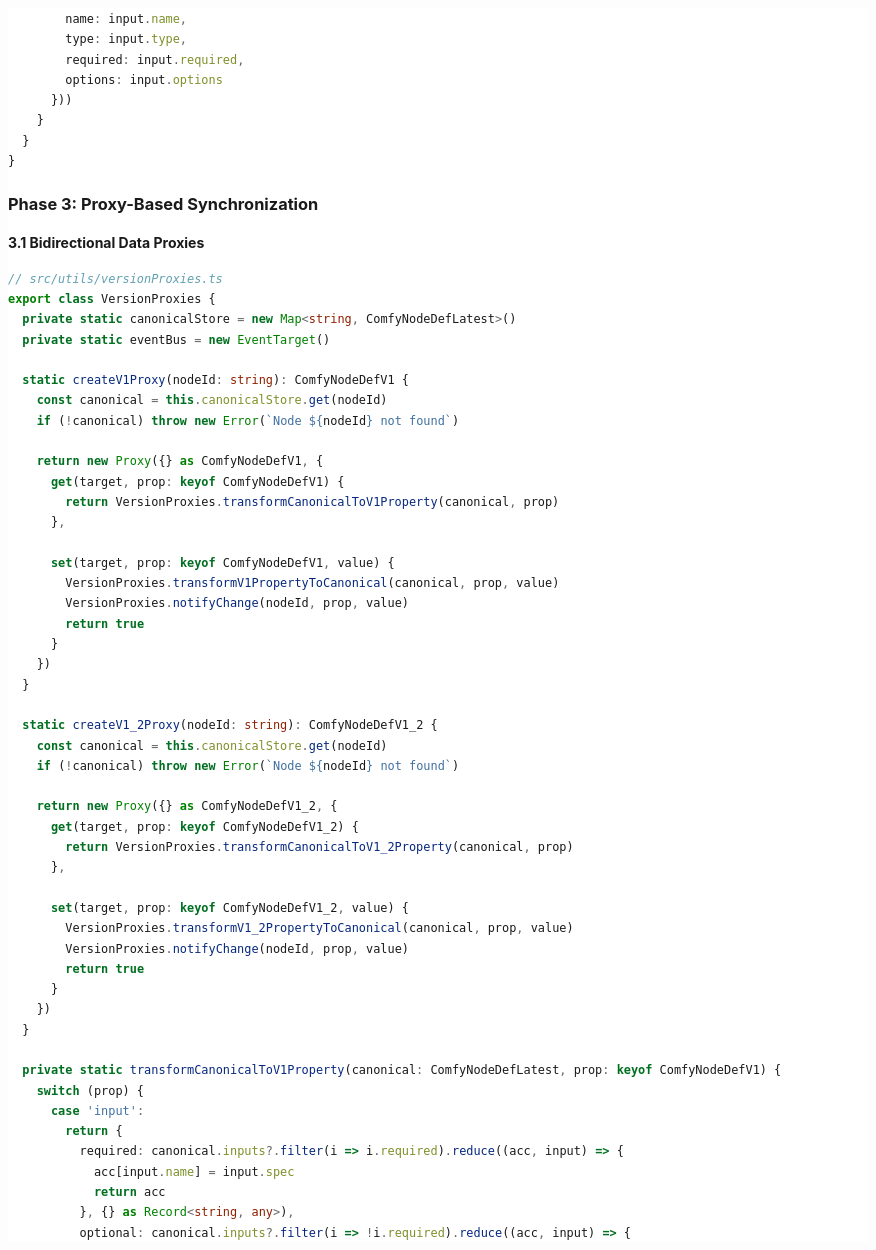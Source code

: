 ```typescript
        name: input.name,
        type: input.type,
        required: input.required,
        options: input.options
      }))
    }
  }
}
```

### Phase 3: Proxy-Based Synchronization

**3.1 Bidirectional Data Proxies**
```typescript
// src/utils/versionProxies.ts
export class VersionProxies {
  private static canonicalStore = new Map<string, ComfyNodeDefLatest>()
  private static eventBus = new EventTarget()
  
  static createV1Proxy(nodeId: string): ComfyNodeDefV1 {
    const canonical = this.canonicalStore.get(nodeId)
    if (!canonical) throw new Error(`Node ${nodeId} not found`)
    
    return new Proxy({} as ComfyNodeDefV1, {
      get(target, prop: keyof ComfyNodeDefV1) {
        return VersionProxies.transformCanonicalToV1Property(canonical, prop)
      },
      
      set(target, prop: keyof ComfyNodeDefV1, value) {
        VersionProxies.transformV1PropertyToCanonical(canonical, prop, value)
        VersionProxies.notifyChange(nodeId, prop, value)
        return true
      }
    })
  }
  
  static createV1_2Proxy(nodeId: string): ComfyNodeDefV1_2 {
    const canonical = this.canonicalStore.get(nodeId)
    if (!canonical) throw new Error(`Node ${nodeId} not found`)
    
    return new Proxy({} as ComfyNodeDefV1_2, {
      get(target, prop: keyof ComfyNodeDefV1_2) {
        return VersionProxies.transformCanonicalToV1_2Property(canonical, prop)
      },
      
      set(target, prop: keyof ComfyNodeDefV1_2, value) {
        VersionProxies.transformV1_2PropertyToCanonical(canonical, prop, value)
        VersionProxies.notifyChange(nodeId, prop, value)
        return true
      }
    })
  }
  
  private static transformCanonicalToV1Property(canonical: ComfyNodeDefLatest, prop: keyof ComfyNodeDefV1) {
    switch (prop) {
      case 'input':
        return {
          required: canonical.inputs?.filter(i => i.required).reduce((acc, input) => {
            acc[input.name] = input.spec
            return acc
          }, {} as Record<string, any>),
          optional: canonical.inputs?.filter(i => !i.required).reduce((acc, input) => {
```